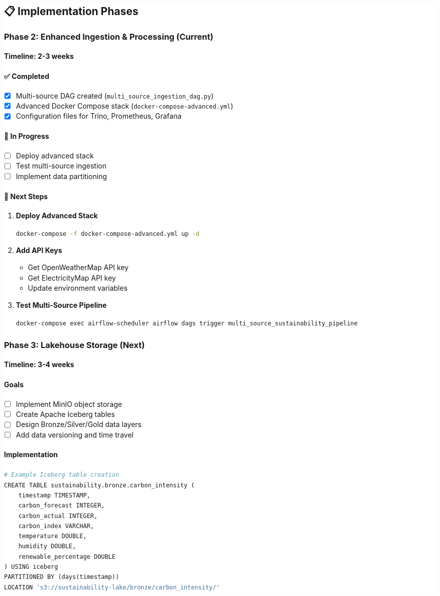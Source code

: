 ## 📋 Implementation Phases

### Phase 2: Enhanced Ingestion & Processing (Current)
**Timeline: 2-3 weeks**

#### ✅ Completed
- [x] Multi-source DAG created (`multi_source_ingestion_dag.py`)
- [x] Advanced Docker Compose stack (`docker-compose-advanced.yml`)
- [x] Configuration files for Trino, Prometheus, Grafana

#### 🔄 In Progress
- [ ] Deploy advanced stack
- [ ] Test multi-source ingestion
- [ ] Implement data partitioning

#### 📝 Next Steps
1. **Deploy Advanced Stack**
   ```bash
   docker-compose -f docker-compose-advanced.yml up -d
   ```

2. **Add API Keys**
   - Get OpenWeatherMap API key
   - Get ElectricityMap API key
   - Update environment variables

3. **Test Multi-Source Pipeline**
   ```bash
   docker-compose exec airflow-scheduler airflow dags trigger multi_source_sustainability_pipeline
   ```

### Phase 3: Lakehouse Storage (Next)
**Timeline: 3-4 weeks**

#### Goals
- [ ] Implement MinIO object storage
- [ ] Create Apache Iceberg tables
- [ ] Design Bronze/Silver/Gold data layers
- [ ] Add data versioning and time travel

#### Implementation
```python
# Example Iceberg table creation
CREATE TABLE sustainability.bronze.carbon_intensity (
    timestamp TIMESTAMP,
    carbon_forecast INTEGER,
    carbon_actual INTEGER,
    carbon_index VARCHAR,
    temperature DOUBLE,
    humidity DOUBLE,
    renewable_percentage DOUBLE
) USING iceberg
PARTITIONED BY (days(timestamp))
LOCATION 's3://sustainability-lake/bronze/carbon_intensity/'
```
